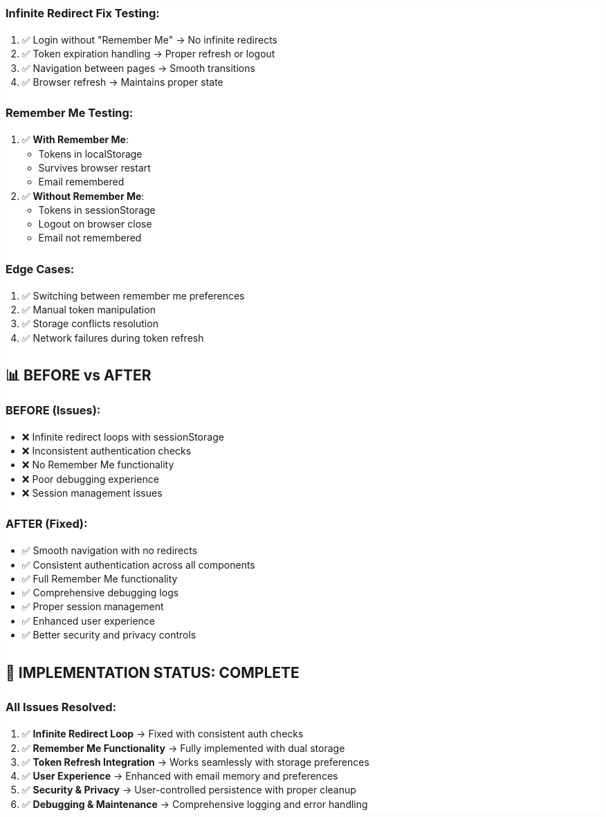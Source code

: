 ### **Infinite Redirect Fix Testing:**

1. ✅ Login without "Remember Me" → No infinite redirects
2. ✅ Token expiration handling → Proper refresh or logout
3. ✅ Navigation between pages → Smooth transitions
4. ✅ Browser refresh → Maintains proper state

### **Remember Me Testing:**

1. ✅ **With Remember Me**:
   - Tokens in localStorage
   - Survives browser restart
   - Email remembered
2. ✅ **Without Remember Me**:
   - Tokens in sessionStorage
   - Logout on browser close
   - Email not remembered

### **Edge Cases:**

1. ✅ Switching between remember me preferences
2. ✅ Manual token manipulation
3. ✅ Storage conflicts resolution
4. ✅ Network failures during token refresh

## 📊 **BEFORE vs AFTER**

### **BEFORE (Issues):**

- ❌ Infinite redirect loops with sessionStorage
- ❌ Inconsistent authentication checks
- ❌ No Remember Me functionality
- ❌ Poor debugging experience
- ❌ Session management issues

### **AFTER (Fixed):**

- ✅ Smooth navigation with no redirects
- ✅ Consistent authentication across all components
- ✅ Full Remember Me functionality
- ✅ Comprehensive debugging logs
- ✅ Proper session management
- ✅ Enhanced user experience
- ✅ Better security and privacy controls

## 🎉 **IMPLEMENTATION STATUS: COMPLETE**

### **All Issues Resolved:**

1. ✅ **Infinite Redirect Loop** → Fixed with consistent auth checks
2. ✅ **Remember Me Functionality** → Fully implemented with dual storage
3. ✅ **Token Refresh Integration** → Works seamlessly with storage preferences
4. ✅ **User Experience** → Enhanced with email memory and preferences
5. ✅ **Security & Privacy** → User-controlled persistence with proper cleanup
6. ✅ **Debugging & Maintenance** → Comprehensive logging and error handling
